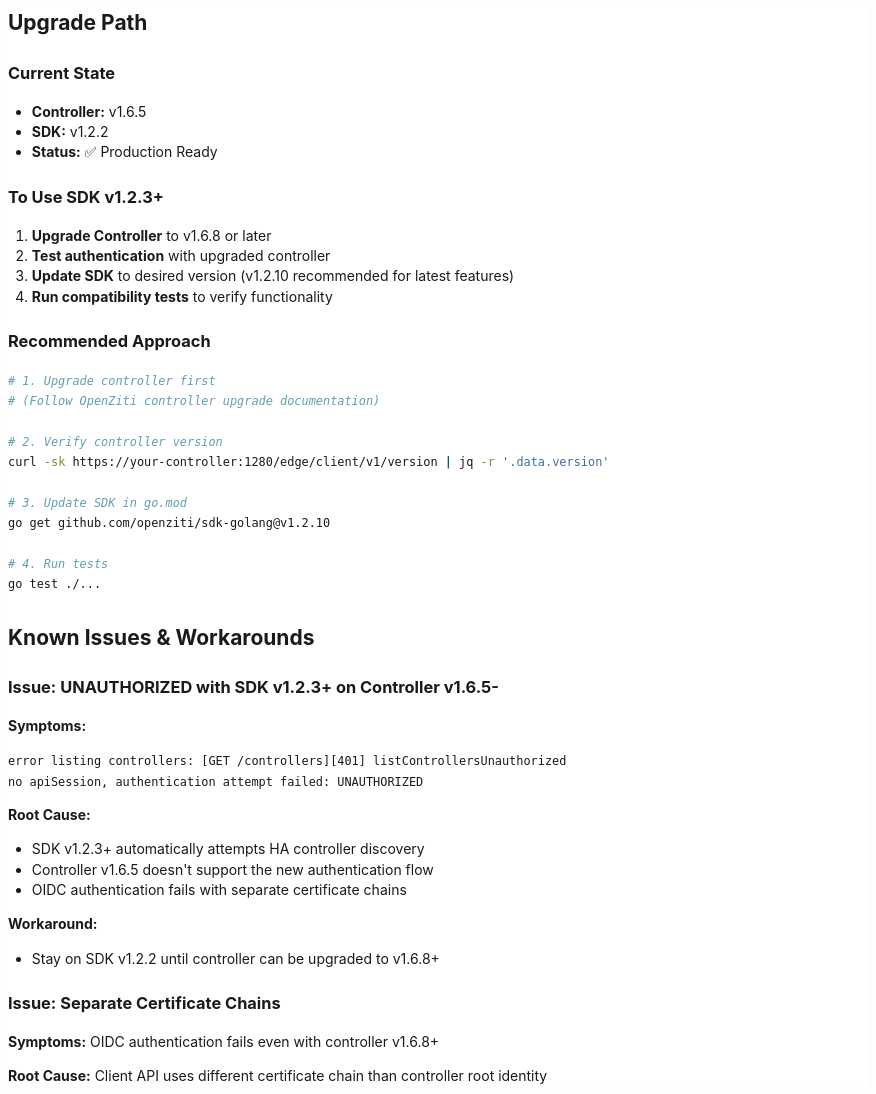 ## Upgrade Path

### Current State
- **Controller:** v1.6.5
- **SDK:** v1.2.2
- **Status:** ✅ Production Ready

### To Use SDK v1.2.3+
1. **Upgrade Controller** to v1.6.8 or later
2. **Test authentication** with upgraded controller
3. **Update SDK** to desired version (v1.2.10 recommended for latest features)
4. **Run compatibility tests** to verify functionality

### Recommended Approach
```bash
# 1. Upgrade controller first
# (Follow OpenZiti controller upgrade documentation)

# 2. Verify controller version
curl -sk https://your-controller:1280/edge/client/v1/version | jq -r '.data.version'

# 3. Update SDK in go.mod
go get github.com/openziti/sdk-golang@v1.2.10

# 4. Run tests
go test ./...
```

## Known Issues & Workarounds

### Issue: UNAUTHORIZED with SDK v1.2.3+ on Controller v1.6.5-
**Symptoms:**
```
error listing controllers: [GET /controllers][401] listControllersUnauthorized
no apiSession, authentication attempt failed: UNAUTHORIZED
```

**Root Cause:**
- SDK v1.2.3+ automatically attempts HA controller discovery
- Controller v1.6.5 doesn't support the new authentication flow
- OIDC authentication fails with separate certificate chains

**Workaround:**
- Stay on SDK v1.2.2 until controller can be upgraded to v1.6.8+

### Issue: Separate Certificate Chains
**Symptoms:** OIDC authentication fails even with controller v1.6.8+

**Root Cause:** Client API uses different certificate chain than controller root identity
